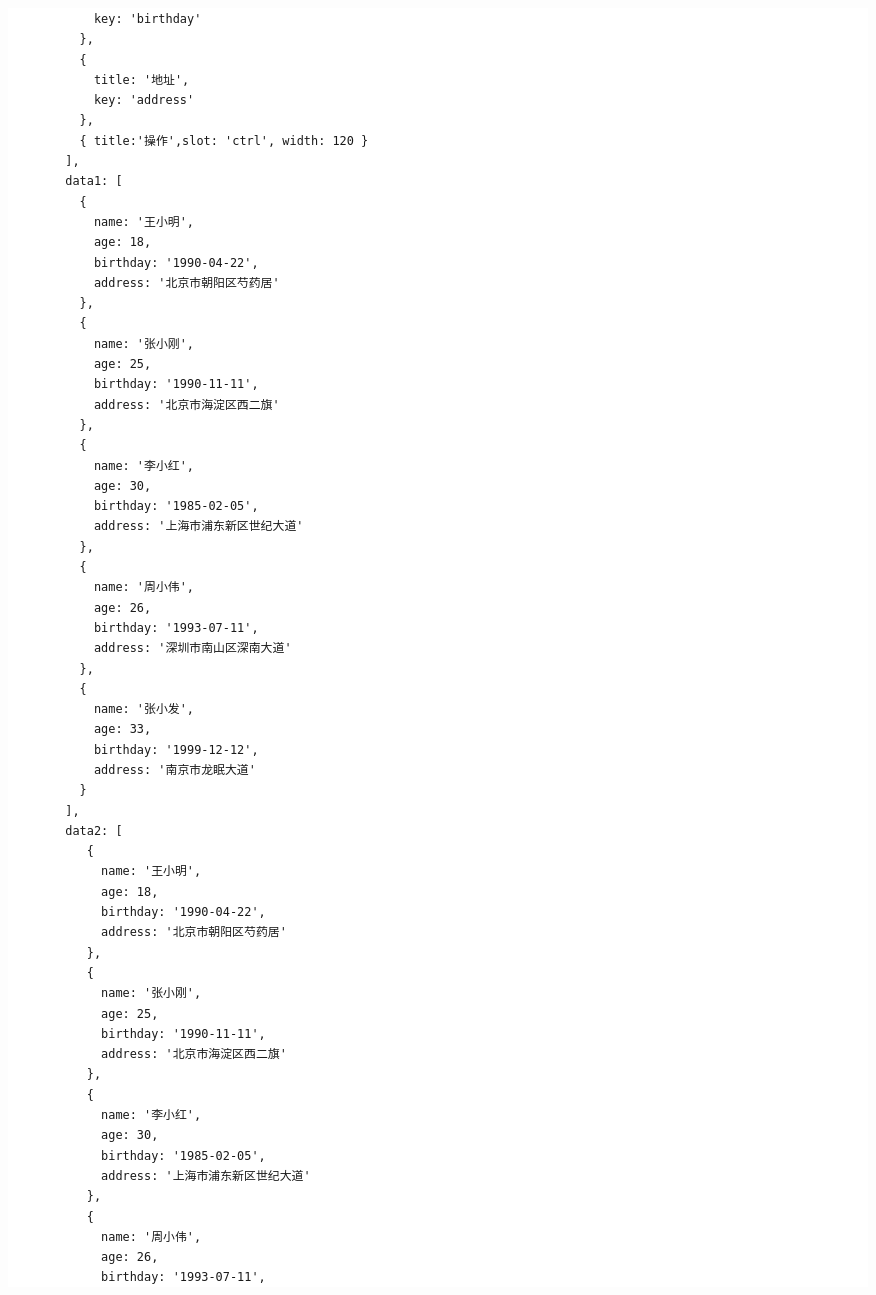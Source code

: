 ```html
            key: 'birthday'
          },
          {
            title: '地址',
            key: 'address'
          },
          { title:'操作',slot: 'ctrl', width: 120 }
        ],
        data1: [
          {
            name: '王小明',
            age: 18,
            birthday: '1990-04-22',
            address: '北京市朝阳区芍药居'
          },
          {
            name: '张小刚',
            age: 25,
            birthday: '1990-11-11',
            address: '北京市海淀区西二旗'
          },
          {
            name: '李小红',
            age: 30,
            birthday: '1985-02-05',
            address: '上海市浦东新区世纪大道'
          },
          {
            name: '周小伟',
            age: 26,
            birthday: '1993-07-11',
            address: '深圳市南山区深南大道'
          },
          {
            name: '张小发',
            age: 33,
            birthday: '1999-12-12',
            address: '南京市龙眠大道'
          }
        ],
        data2: [
           {
             name: '王小明',
             age: 18,
             birthday: '1990-04-22',
             address: '北京市朝阳区芍药居'
           },
           {
             name: '张小刚',
             age: 25,
             birthday: '1990-11-11',
             address: '北京市海淀区西二旗'
           },
           {
             name: '李小红',
             age: 30,
             birthday: '1985-02-05',
             address: '上海市浦东新区世纪大道'
           },
           {
             name: '周小伟',
             age: 26,
             birthday: '1993-07-11',
```